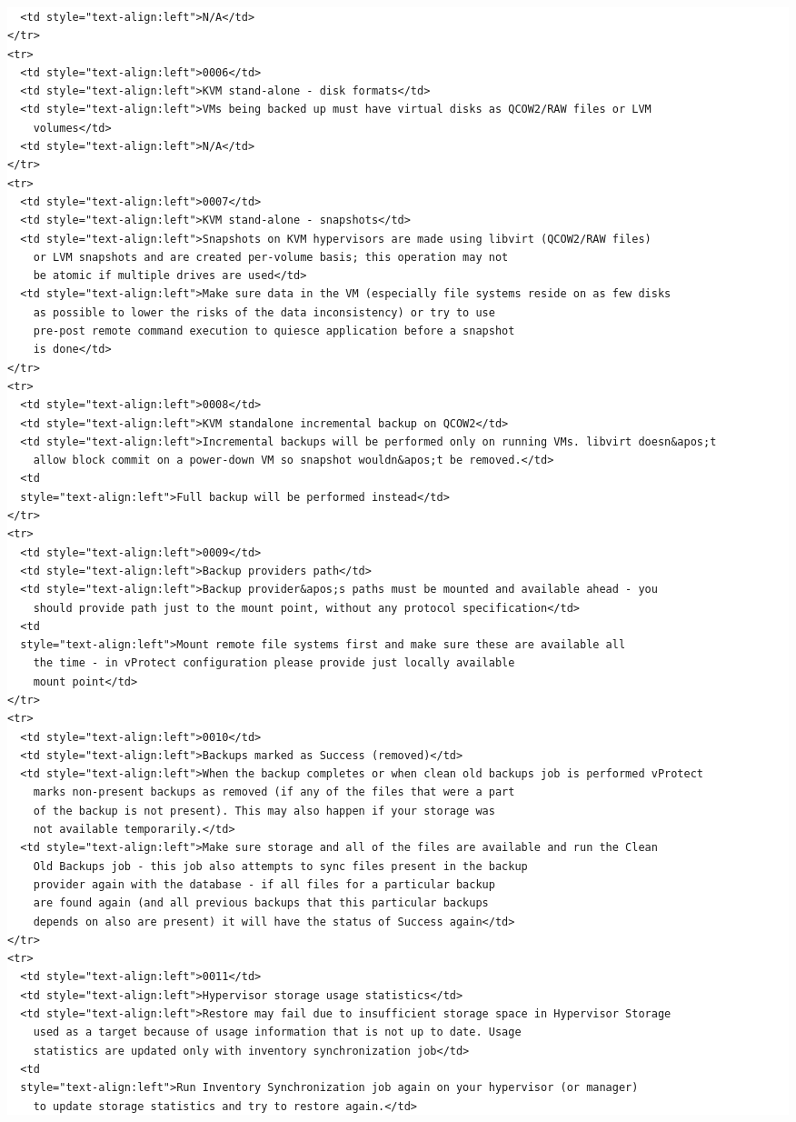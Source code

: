       <td style="text-align:left">N/A</td>
    </tr>
    <tr>
      <td style="text-align:left">0006</td>
      <td style="text-align:left">KVM stand-alone - disk formats</td>
      <td style="text-align:left">VMs being backed up must have virtual disks as QCOW2/RAW files or LVM
        volumes</td>
      <td style="text-align:left">N/A</td>
    </tr>
    <tr>
      <td style="text-align:left">0007</td>
      <td style="text-align:left">KVM stand-alone - snapshots</td>
      <td style="text-align:left">Snapshots on KVM hypervisors are made using libvirt (QCOW2/RAW files)
        or LVM snapshots and are created per-volume basis; this operation may not
        be atomic if multiple drives are used</td>
      <td style="text-align:left">Make sure data in the VM (especially file systems reside on as few disks
        as possible to lower the risks of the data inconsistency) or try to use
        pre-post remote command execution to quiesce application before a snapshot
        is done</td>
    </tr>
    <tr>
      <td style="text-align:left">0008</td>
      <td style="text-align:left">KVM standalone incremental backup on QCOW2</td>
      <td style="text-align:left">Incremental backups will be performed only on running VMs. libvirt doesn&apos;t
        allow block commit on a power-down VM so snapshot wouldn&apos;t be removed.</td>
      <td
      style="text-align:left">Full backup will be performed instead</td>
    </tr>
    <tr>
      <td style="text-align:left">0009</td>
      <td style="text-align:left">Backup providers path</td>
      <td style="text-align:left">Backup provider&apos;s paths must be mounted and available ahead - you
        should provide path just to the mount point, without any protocol specification</td>
      <td
      style="text-align:left">Mount remote file systems first and make sure these are available all
        the time - in vProtect configuration please provide just locally available
        mount point</td>
    </tr>
    <tr>
      <td style="text-align:left">0010</td>
      <td style="text-align:left">Backups marked as Success (removed)</td>
      <td style="text-align:left">When the backup completes or when clean old backups job is performed vProtect
        marks non-present backups as removed (if any of the files that were a part
        of the backup is not present). This may also happen if your storage was
        not available temporarily.</td>
      <td style="text-align:left">Make sure storage and all of the files are available and run the Clean
        Old Backups job - this job also attempts to sync files present in the backup
        provider again with the database - if all files for a particular backup
        are found again (and all previous backups that this particular backups
        depends on also are present) it will have the status of Success again</td>
    </tr>
    <tr>
      <td style="text-align:left">0011</td>
      <td style="text-align:left">Hypervisor storage usage statistics</td>
      <td style="text-align:left">Restore may fail due to insufficient storage space in Hypervisor Storage
        used as a target because of usage information that is not up to date. Usage
        statistics are updated only with inventory synchronization job</td>
      <td
      style="text-align:left">Run Inventory Synchronization job again on your hypervisor (or manager)
        to update storage statistics and try to restore again.</td>